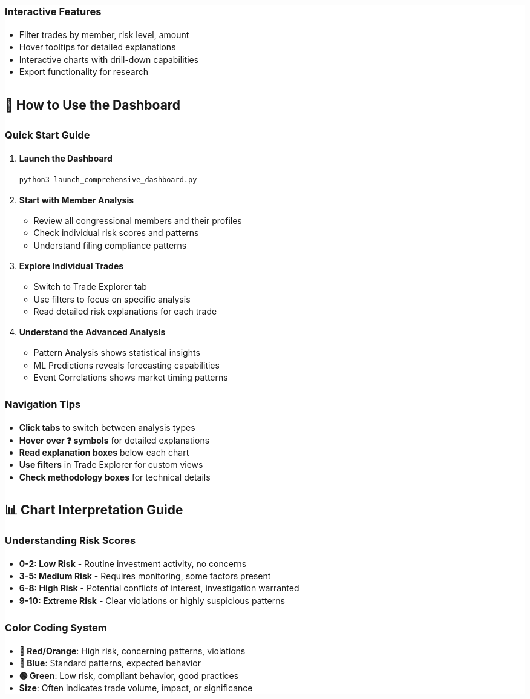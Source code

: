 ### **Interactive Features**
- Filter trades by member, risk level, amount
- Hover tooltips for detailed explanations
- Interactive charts with drill-down capabilities
- Export functionality for research

## 🚀 **How to Use the Dashboard**

### **Quick Start Guide**

1. **Launch the Dashboard**
   ```bash
   python3 launch_comprehensive_dashboard.py
   ```

2. **Start with Member Analysis**
   - Review all congressional members and their profiles
   - Check individual risk scores and patterns
   - Understand filing compliance patterns

3. **Explore Individual Trades**
   - Switch to Trade Explorer tab
   - Use filters to focus on specific analysis
   - Read detailed risk explanations for each trade

4. **Understand the Advanced Analysis**
   - Pattern Analysis shows statistical insights
   - ML Predictions reveals forecasting capabilities
   - Event Correlations shows market timing patterns

### **Navigation Tips**
- **Click tabs** to switch between analysis types
- **Hover over ❓ symbols** for detailed explanations
- **Read explanation boxes** below each chart
- **Use filters** in Trade Explorer for custom views
- **Check methodology boxes** for technical details

## 📊 **Chart Interpretation Guide**

### **Understanding Risk Scores**
- **0-2: Low Risk** - Routine investment activity, no concerns
- **3-5: Medium Risk** - Requires monitoring, some factors present
- **6-8: High Risk** - Potential conflicts of interest, investigation warranted
- **9-10: Extreme Risk** - Clear violations or highly suspicious patterns

### **Color Coding System**
- **🔴 Red/Orange**: High risk, concerning patterns, violations
- **🔵 Blue**: Standard patterns, expected behavior
- **🟢 Green**: Low risk, compliant behavior, good practices
- **Size**: Often indicates trade volume, impact, or significance
